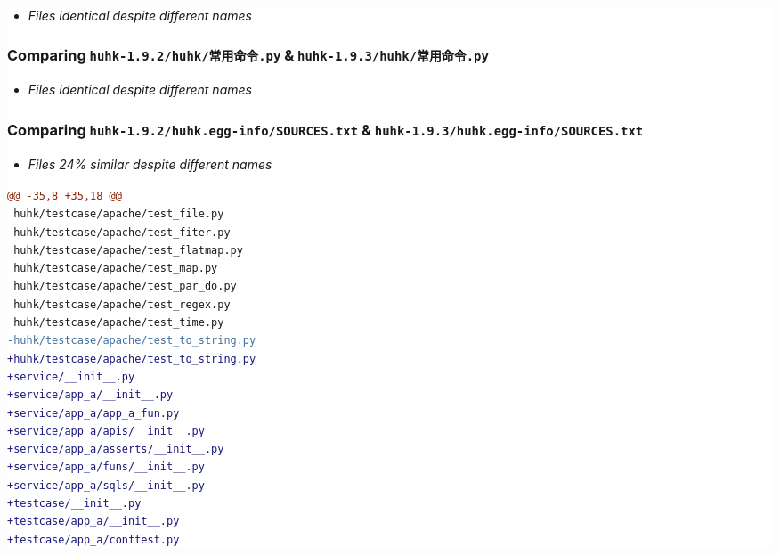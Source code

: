 * *Files identical despite different names*

### Comparing `huhk-1.9.2/huhk/常用命令.py` & `huhk-1.9.3/huhk/常用命令.py`

 * *Files identical despite different names*

### Comparing `huhk-1.9.2/huhk.egg-info/SOURCES.txt` & `huhk-1.9.3/huhk.egg-info/SOURCES.txt`

 * *Files 24% similar despite different names*

```diff
@@ -35,8 +35,18 @@
 huhk/testcase/apache/test_file.py
 huhk/testcase/apache/test_fiter.py
 huhk/testcase/apache/test_flatmap.py
 huhk/testcase/apache/test_map.py
 huhk/testcase/apache/test_par_do.py
 huhk/testcase/apache/test_regex.py
 huhk/testcase/apache/test_time.py
-huhk/testcase/apache/test_to_string.py
+huhk/testcase/apache/test_to_string.py
+service/__init__.py
+service/app_a/__init__.py
+service/app_a/app_a_fun.py
+service/app_a/apis/__init__.py
+service/app_a/asserts/__init__.py
+service/app_a/funs/__init__.py
+service/app_a/sqls/__init__.py
+testcase/__init__.py
+testcase/app_a/__init__.py
+testcase/app_a/conftest.py
```

